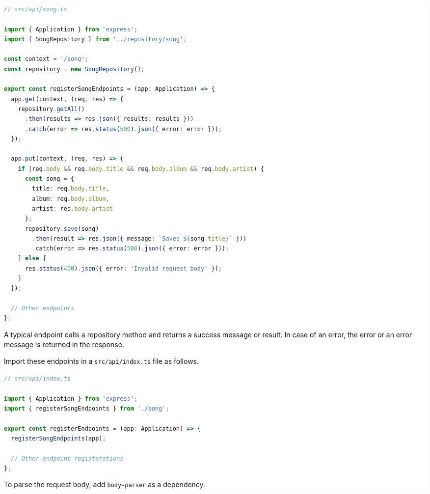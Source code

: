```typescript
// src/api/song.ts

import { Application } from 'express';
import { SongRepository } from '../repository/song';

const context = '/song';
const repository = new SongRepository();

export const registerSongEndpoints = (app: Application) => {
  app.get(context, (req, res) => {
    repository.getAll()
      .then(results => res.json({ results: results }))
      .catch(error => res.status(500).json({ error: error }));
  });

  app.put(context, (req, res) => {
    if (req.body && req.body.title && req.body.album && req.body.artist) {
      const song = {
        title: req.body.title,
        album: req.body.album,
        artist: req.body.artist
      };
      repository.save(song)
        .then(result => res.json({ message: `Saved ${song.title}` }))
        .catch(error => res.status(500).json({ error: error }));
    } else {
      res.status(400).json({ error: 'Invalid request body' });
    }
  });

  // Other endpoints
};
```

A typical endpoint calls a repository method and returns a success message or result. In case of an error, the error or an error message is returned in the response.

Import these endpoints in a `src/api/index.ts` file as follows.

```typescript
// src/api/index.ts

import { Application } from 'express';
import { registerSongEndpoints } from './song';

export const registerEndpoints = (app: Application) => {
  registerSongEndpoints(app);

  // Other endpoint registerations
};
```

To parse the request body, add `body-parser` as a dependency.
